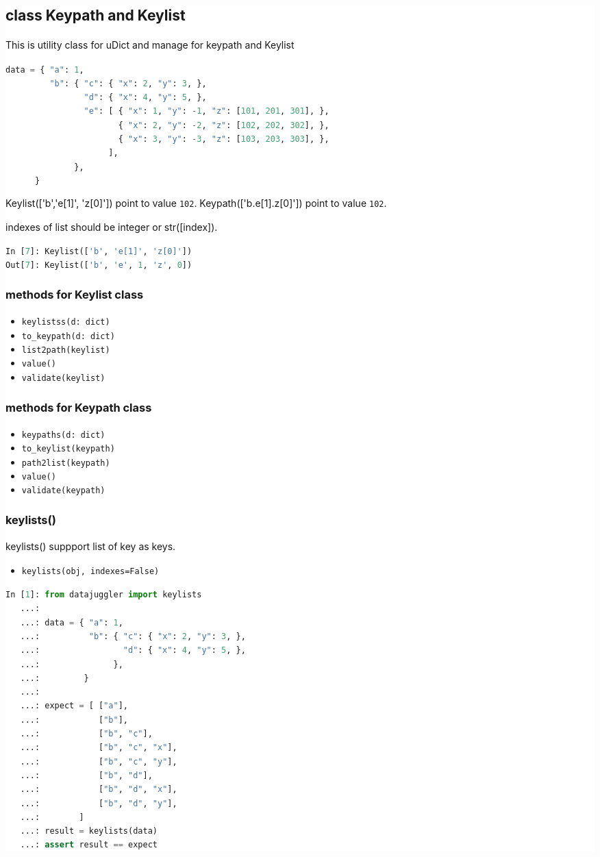 
## class Keypath and Keylist

This is utility class for uDict and manage for keypath and Keylist

```python
data = { "a": 1,
         "b": { "c": { "x": 2, "y": 3, },
                "d": { "x": 4, "y": 5, },
                "e": [ { "x": 1, "y": -1, "z": [101, 201, 301], },
                       { "x": 2, "y": -2, "z": [102, 202, 302], },
                       { "x": 3, "y": -3, "z": [103, 203, 303], },
                     ],
              },
      }
```
Keylist(['b','e[1]', 'z[0]']) point to value `102`.
Keypath(['b.e[1].z[0]']) point to value `102`.

indexes of list should be integer or str([index]).

```python
In [7]: Keylist(['b', 'e[1]', 'z[0]'])
Out[7]: Keylist(['b', 'e', 1, 'z', 0])
```

### methods for Keylist class

 - `keylistss(d: dict)`
 - `to_keypath(d: dict)`
 - `list2path(keylist)`
 - `value()`
 - `validate(keylist)`

### methods for Keypath class
 - `keypaths(d: dict)`
 - `to_keylist(keypath)`
 - `path2list(keypath)`
 - `value()`
 - `validate(keypath)`

### keylists()

keylists() suppport list of key as keys.

 - `keylists(obj, indexes=False)`

```python
In [1]: from datajuggler import keylists
   ...:
   ...: data = { "a": 1,
   ...:          "b": { "c": { "x": 2, "y": 3, },
   ...:                 "d": { "x": 4, "y": 5, },
   ...:               },
   ...:         }
   ...:
   ...: expect = [ ["a"],
   ...:            ["b"],
   ...:            ["b", "c"],
   ...:            ["b", "c", "x"],
   ...:            ["b", "c", "y"],
   ...:            ["b", "d"],
   ...:            ["b", "d", "x"],
   ...:            ["b", "d", "y"],
   ...:        ]
   ...: result = keylists(data)
   ...: assert result == expect
```